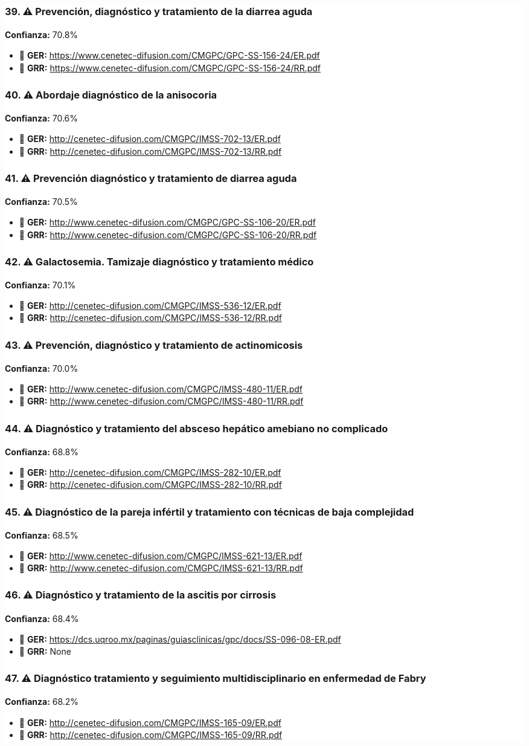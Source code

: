 ### 39. ⚠️ Prevención, diagnóstico y tratamiento de la diarrea aguda
**Confianza:** 70.8%
- 📄 **GER:** https://www.cenetec-difusion.com/CMGPC/GPC-SS-156-24/ER.pdf
- 📄 **GRR:** https://www.cenetec-difusion.com/CMGPC/GPC-SS-156-24/RR.pdf

### 40. ⚠️ Abordaje diagnóstico de la anisocoria
**Confianza:** 70.6%
- 📄 **GER:** http://cenetec-difusion.com/CMGPC/IMSS-702-13/ER.pdf
- 📄 **GRR:** http://cenetec-difusion.com/CMGPC/IMSS-702-13/RR.pdf

### 41. ⚠️ Prevención diagnóstico y tratamiento de diarrea aguda
**Confianza:** 70.5%
- 📄 **GER:** http://www.cenetec-difusion.com/CMGPC/GPC-SS-106-20/ER.pdf
- 📄 **GRR:** http://www.cenetec-difusion.com/CMGPC/GPC-SS-106-20/RR.pdf

### 42. ⚠️ Galactosemia. Tamizaje diagnóstico y tratamiento médico
**Confianza:** 70.1%
- 📄 **GER:** http://cenetec-difusion.com/CMGPC/IMSS-536-12/ER.pdf
- 📄 **GRR:** http://cenetec-difusion.com/CMGPC/IMSS-536-12/RR.pdf

### 43. ⚠️ Prevención, diagnóstico y tratamiento de actinomicosis
**Confianza:** 70.0%
- 📄 **GER:** http://www.cenetec-difusion.com/CMGPC/IMSS-480-11/ER.pdf
- 📄 **GRR:** http://www.cenetec-difusion.com/CMGPC/IMSS-480-11/RR.pdf

### 44. ⚠️ Diagnóstico y tratamiento del absceso hepático amebiano no complicado
**Confianza:** 68.8%
- 📄 **GER:** http://cenetec-difusion.com/CMGPC/IMSS-282-10/ER.pdf
- 📄 **GRR:** http://cenetec-difusion.com/CMGPC/IMSS-282-10/RR.pdf

### 45. ⚠️ Diagnóstico de la pareja infértil y tratamiento con técnicas de baja complejidad
**Confianza:** 68.5%
- 📄 **GER:** http://www.cenetec-difusion.com/CMGPC/IMSS-621-13/ER.pdf
- 📄 **GRR:** http://www.cenetec-difusion.com/CMGPC/IMSS-621-13/RR.pdf

### 46. ⚠️ Diagnóstico y tratamiento de la ascitis por cirrosis
**Confianza:** 68.4%
- 📄 **GER:** https://dcs.uqroo.mx/paginas/guiasclinicas/gpc/docs/SS-096-08-ER.pdf
- 📄 **GRR:** None

### 47. ⚠️ Diagnóstico tratamiento y seguimiento multidisciplinario en enfermedad de Fabry
**Confianza:** 68.2%
- 📄 **GER:** http://cenetec-difusion.com/CMGPC/IMSS-165-09/ER.pdf
- 📄 **GRR:** http://cenetec-difusion.com/CMGPC/IMSS-165-09/RR.pdf
